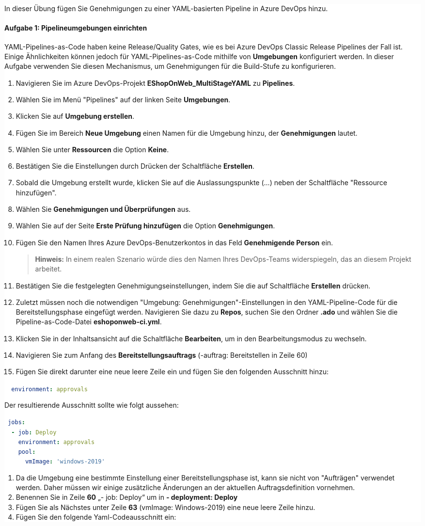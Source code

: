 In dieser Übung fügen Sie Genehmigungen zu einer YAML-basierten Pipeline in Azure DevOps hinzu.

#### Aufgabe 1: Pipelineumgebungen einrichten

YAML-Pipelines-as-Code haben keine Release/Quality Gates, wie es bei Azure DevOps Classic Release Pipelines der Fall ist. Einige Ähnlichkeiten können jedoch für YAML-Pipelines-as-Code mithilfe von **Umgebungen** konfiguriert werden. In dieser Aufgabe verwenden Sie diesen Mechanismus, um Genehmigungen für die Build-Stufe zu konfigurieren.

1. Navigieren Sie im Azure DevOps-Projekt **EShopOnWeb_MultiStageYAML** zu **Pipelines**.
1. Wählen Sie im Menü "Pipelines" auf der linken Seite **Umgebungen**.
1. Klicken Sie auf **Umgebung erstellen**.
1. Fügen Sie im Bereich **Neue Umgebung** einen Namen für die Umgebung hinzu, der **Genehmigungen** lautet.
1. Wählen Sie unter **Ressourcen** die Option **Keine**.
1. Bestätigen Sie die Einstellungen durch Drücken der Schaltfläche **Erstellen**.
1. Sobald die Umgebung erstellt wurde, klicken Sie auf die Auslassungspunkte (...) neben der Schaltfläche "Ressource hinzufügen".
1. Wählen Sie **Genehmigungen und Überprüfungen** aus.
1. Wählen Sie auf der Seite **Erste Prüfung hinzufügen** die Option **Genehmigungen**.
1. Fügen Sie den Namen Ihres Azure DevOps-Benutzerkontos in das Feld **Genehmigende Person** ein.

    > **Hinweis:** In einem realen Szenario würde dies den Namen Ihres DevOps-Teams widerspiegeln, das an diesem Projekt arbeitet.

1. Bestätigen Sie die festgelegten Genehmigungseinstellungen, indem Sie die auf Schaltfläche **Erstellen** drücken.
1. Zuletzt müssen noch die notwendigen "Umgebung: Genehmigungen"-Einstellungen in den YAML-Pipeline-Code für die Bereitstellungsphase eingefügt werden. Navigieren Sie dazu zu **Repos**, suchen Sie den Ordner **.ado** und wählen Sie die Pipeline-as-Code-Datei **eshoponweb-ci.yml**.
1. Klicken Sie in der Inhaltsansicht auf die Schaltfläche **Bearbeiten**, um in den Bearbeitungsmodus zu wechseln.
1. Navigieren Sie zum Anfang des **Bereitstellungsauftrags** (-auftrag: Bereitstellen in Zeile 60)
1. Fügen Sie direkt darunter eine neue leere Zeile ein und fügen Sie den folgenden Ausschnitt hinzu:

```yaml
  environment: approvals
```

Der resultierende Ausschnitt sollte wie folgt aussehen:

```yaml
 jobs:
  - job: Deploy
    environment: approvals
    pool:
      vmImage: 'windows-2019'
```
1. Da die Umgebung eine bestimmte Einstellung einer Bereitstellungsphase ist, kann sie nicht von "Aufträgen" verwendet werden. Daher müssen wir einige zusätzliche Änderungen an der aktuellen Auftragsdefinition vornehmen.
1. Benennen Sie in Zeile **60** „- job: Deploy“ um in **- deployment: Deploy**
1. Fügen Sie als Nächstes unter Zeile **63** (vmImage: Windows-2019) eine neue leere Zeile hinzu.
1. Fügen Sie den folgende Yaml-Codeausschnitt ein:
